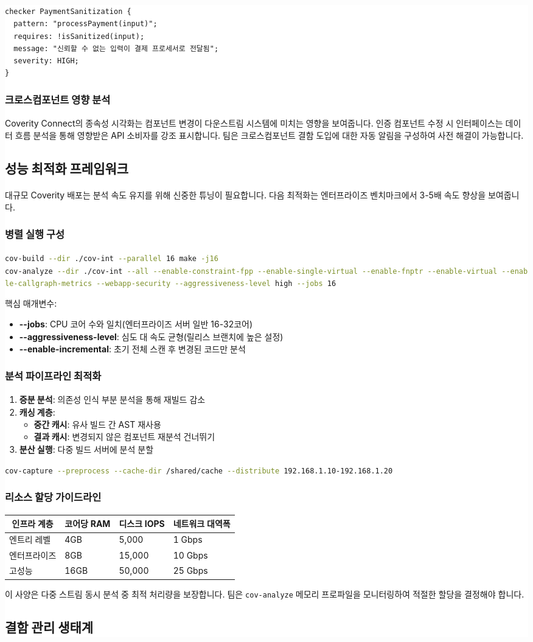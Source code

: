 ```codexl  
checker PaymentSanitization {  
  pattern: "processPayment(input)";  
  requires: !isSanitized(input);  
  message: "신뢰할 수 없는 입력이 결제 프로세서로 전달됨";  
  severity: HIGH;  
}  
```

### 크로스컴포넌트 영향 분석  
Coverity Connect의 종속성 시각화는 컴포넌트 변경이 다운스트림 시스템에 미치는 영향을 보여줍니다. 인증 컴포넌트 수정 시 인터페이스는 데이터 흐름 분석을 통해 영향받은 API 소비자를 강조 표시합니다. 팀은 크로스컴포넌트 결함 도입에 대한 자동 알림을 구성하여 사전 해결이 가능합니다.  

## 성능 최적화 프레임워크  

대규모 Coverity 배포는 분석 속도 유지를 위해 신중한 튜닝이 필요합니다. 다음 최적화는 엔터프라이즈 벤치마크에서 3-5배 속도 향상을 보여줍니다.  

### 병렬 실행 구성  
```bash  
cov-build --dir ./cov-int --parallel 16 make -j16  
cov-analyze --dir ./cov-int --all --enable-constraint-fpp --enable-single-virtual --enable-fnptr --enable-virtual --enable-callgraph-metrics --webapp-security --aggressiveness-level high --jobs 16  
```

핵심 매개변수:  
- **--jobs**: CPU 코어 수와 일치(엔터프라이즈 서버 일반 16-32코어)  
- **--aggressiveness-level**: 심도 대 속도 균형(릴리스 브랜치에 높은 설정)  
- **--enable-incremental**: 초기 전체 스캔 후 변경된 코드만 분석  

### 분석 파이프라인 최적화  
1. **증분 분석**: 의존성 인식 부분 분석을 통해 재빌드 감소  
2. **캐싱 계층**:  
   - **중간 캐시**: 유사 빌드 간 AST 재사용  
   - **결과 캐시**: 변경되지 않은 컴포넌트 재분석 건너뛰기  
3. **분산 실행**: 다중 빌드 서버에 분석 분할  

```bash  
cov-capture --preprocess --cache-dir /shared/cache --distribute 192.168.1.10-192.168.1.20  
```

### 리소스 할당 가이드라인  
| 인프라 계층 | 코어당 RAM | 디스크 IOPS | 네트워크 대역폭 |  
|--------------|------------|-------------|------------------|  
| 엔트리 레벨  | 4GB        | 5,000       | 1 Gbps           |  
| 엔터프라이즈 | 8GB        | 15,000      | 10 Gbps          |  
| 고성능       | 16GB       | 50,000      | 25 Gbps          |  

이 사양은 다중 스트림 동시 분석 중 최적 처리량을 보장합니다. 팀은 `cov-analyze` 메모리 프로파일을 모니터링하여 적절한 할당을 결정해야 합니다.  

## 결함 관리 생태계  
